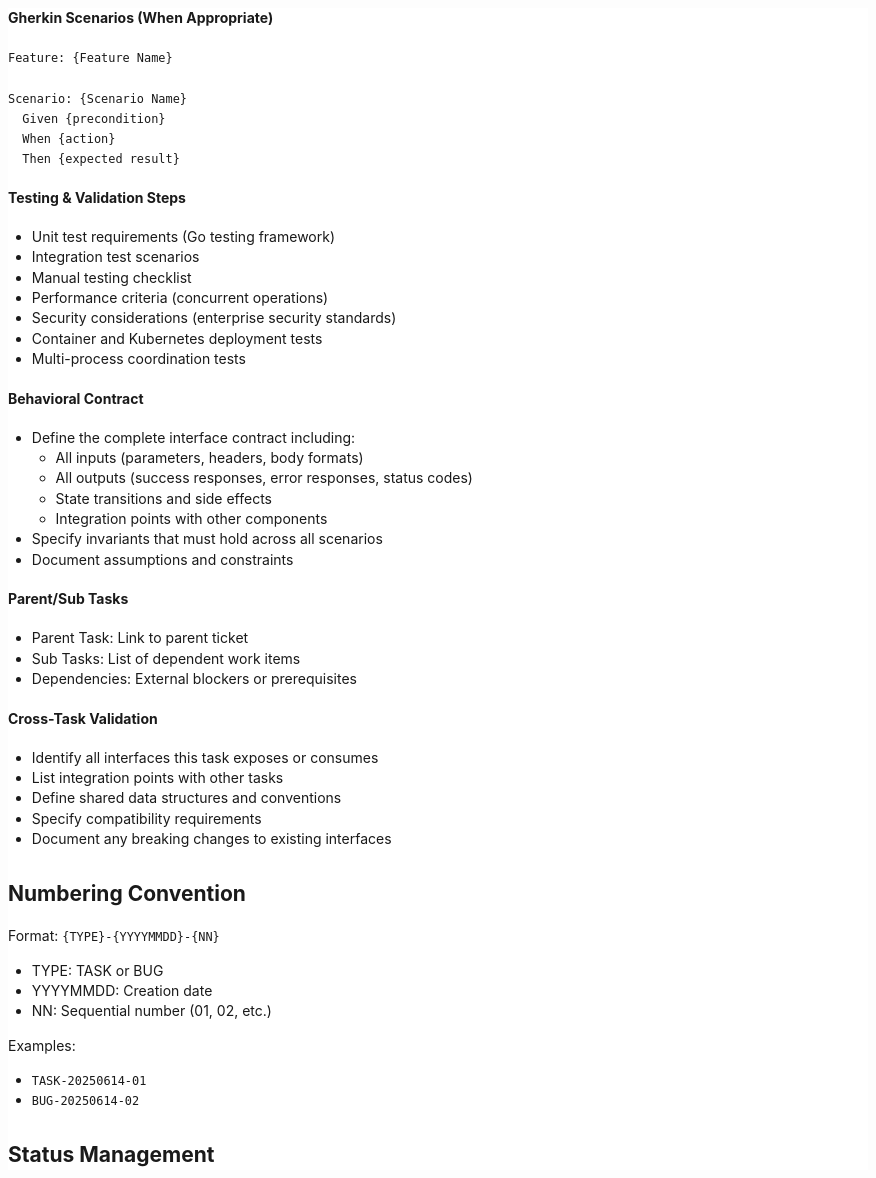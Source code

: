 #### Gherkin Scenarios (When Appropriate)
```gherkin
Feature: {Feature Name}

Scenario: {Scenario Name}
  Given {precondition}
  When {action}
  Then {expected result}
```

#### Testing & Validation Steps
- Unit test requirements (Go testing framework)
- Integration test scenarios  
- Manual testing checklist
- Performance criteria (concurrent operations)
- Security considerations (enterprise security standards)
- Container and Kubernetes deployment tests
- Multi-process coordination tests

#### Behavioral Contract
- Define the complete interface contract including:
  - All inputs (parameters, headers, body formats)
  - All outputs (success responses, error responses, status codes)
  - State transitions and side effects
  - Integration points with other components
- Specify invariants that must hold across all scenarios
- Document assumptions and constraints

#### Parent/Sub Tasks
- Parent Task: Link to parent ticket
- Sub Tasks: List of dependent work items
- Dependencies: External blockers or prerequisites

#### Cross-Task Validation
- Identify all interfaces this task exposes or consumes
- List integration points with other tasks
- Define shared data structures and conventions
- Specify compatibility requirements
- Document any breaking changes to existing interfaces

## Numbering Convention

Format: `{TYPE}-{YYYYMMDD}-{NN}`
- TYPE: TASK or BUG
- YYYYMMDD: Creation date
- NN: Sequential number (01, 02, etc.)

Examples:
- `TASK-20250614-01`
- `BUG-20250614-02`

## Status Management
